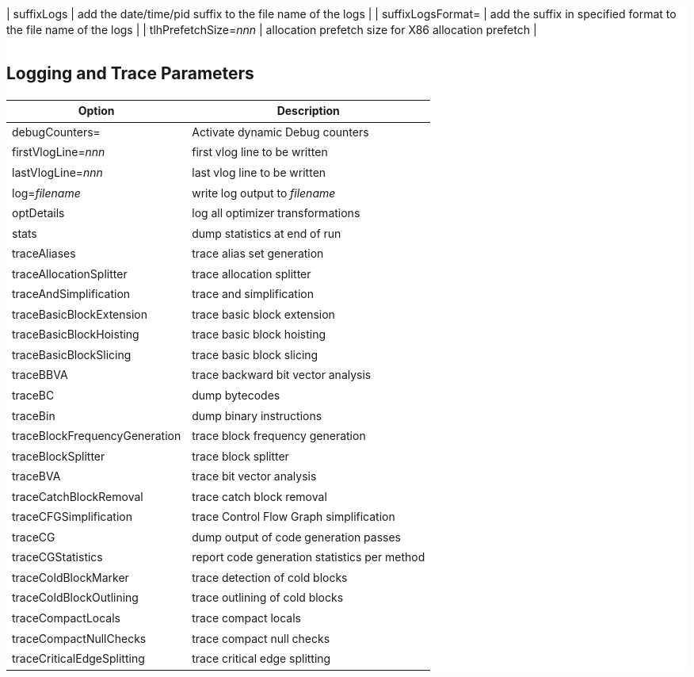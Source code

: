 | suffixLogs                                       | add the date/time/pid suffix to the file name of the logs                       |
| suffixLogsFormat=                                | add the suffix in specified format to the file name of the logs                 |
| tlhPrefetchSize=<em>nnn</em>                     | allocation prefetch size for X86 allocation prefetch                            |

## Logging and Trace Parameters
| Option                                                                        | Description                                                                                            |
| ----------------------------------------------------------------------------- | ------------------------------------------------------------------------------------------------------ |
| debugCounters=                                                                | Activate dynamic Debug counters                                                                        |
| firstVlogLine=<em>nnn</em>                                                    | first vlog line to be written                                                                          |
| lastVlogLine=<em>nnn</em>                                                     | last vlog line to be written                                                                           |
| log=<em>filename</em>                                                         | write log output to <em>filename</em>                                                                  |
| optDetails                                                                    | log all optimizer transformations                                                                      |
| stats                                                                         | dump statistics at end of run                                                                          |
| traceAliases                                                                  | trace alias set generation                                                                             |
| traceAllocationSplitter                                                       | trace allocation splitter                                                                              |
| traceAndSimplification                                                        | trace and simplification                                                                               |
| traceBasicBlockExtension                                                      | trace basic block extension                                                                            |
| traceBasicBlockHoisting                                                       | trace basic block hoisting                                                                             |
| traceBasicBlockSlicing                                                        | trace basic block slicing                                                                              |
| traceBBVA                                                                     | trace backward bit vector analysis                                                                     |
| traceBC                                                                       | dump bytecodes                                                                                         |
| traceBin                                                                      | dump binary instructions                                                                               |
| traceBlockFrequencyGeneration                                                 | trace block frequency generation                                                                       |
| traceBlockSplitter                                                            | trace block splitter                                                                                   |
| traceBVA                                                                      | trace bit vector analysis                                                                              |
| traceCatchBlockRemoval                                                        | trace catch block removal                                                                              |
| traceCFGSimplification                                                        | trace Control Flow Graph simplification                                                                |
| traceCG                                                                       | dump output of code generation passes                                                                  |
| traceCGStatistics                                                             | report code generation statistics per method                                                           |
| traceColdBlockMarker                                                          | trace detection of cold blocks                                                                         |
| traceColdBlockOutlining                                                       | trace outlining of cold blocks                                                                         |
| traceCompactLocals                                                            | trace compact locals                                                                                   |
| traceCompactNullChecks                                                        | trace compact null checks                                                                              |
| traceCriticalEdgeSplitting                                                    | trace critical edge splitting                                                                          |